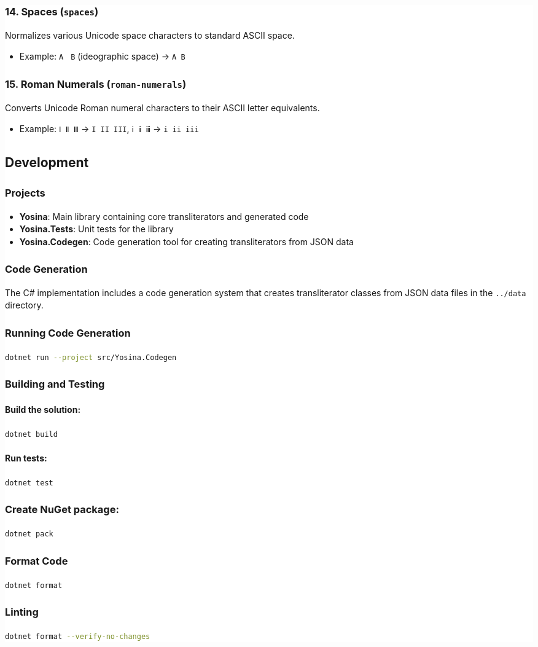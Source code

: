 ### 14. **Spaces** (`spaces`)
Normalizes various Unicode space characters to standard ASCII space.
- Example: `A　B` (ideographic space) → `A B`

### 15. **Roman Numerals** (`roman-numerals`)
Converts Unicode Roman numeral characters to their ASCII letter equivalents.
- Example: `Ⅰ Ⅱ Ⅲ` → `I II III`, `ⅰ ⅱ ⅲ` → `i ii iii`

## Development

### Projects

- **Yosina**: Main library containing core transliterators and generated code
- **Yosina.Tests**: Unit tests for the library
- **Yosina.Codegen**: Code generation tool for creating transliterators from JSON data

### Code Generation

The C# implementation includes a code generation system that creates transliterator classes from JSON data files in the `../data` directory.

### Running Code Generation

```bash
dotnet run --project src/Yosina.Codegen
```

### Building and Testing

#### Build the solution:
```bash
dotnet build
```

#### Run tests:
```bash
dotnet test
```

### Create NuGet package:

```bash
dotnet pack
```

### Format Code

```bash
dotnet format
```

### Linting

```bash
dotnet format --verify-no-changes
```
